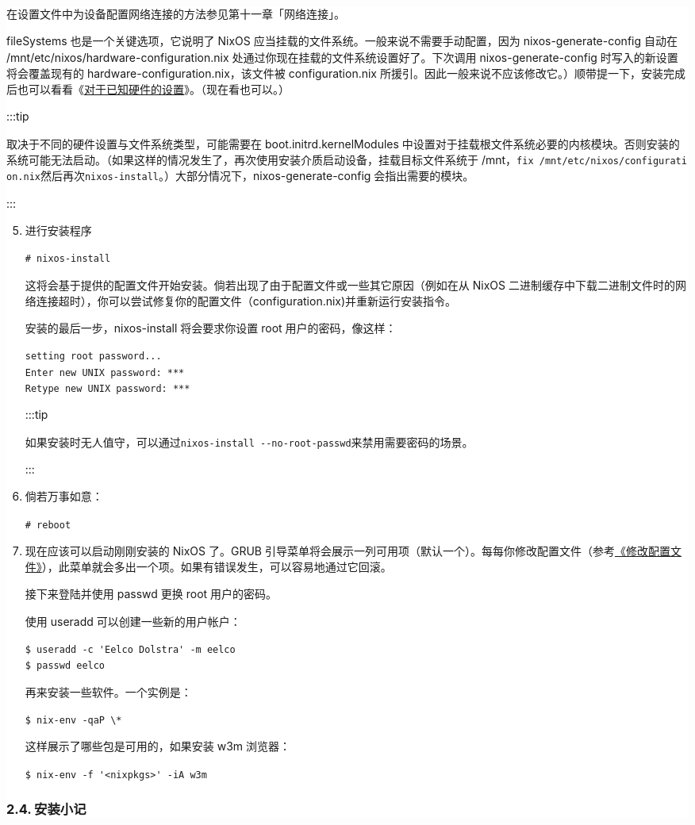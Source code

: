 在设置文件中为设备配置网络连接的方法参见第十一章「网络连接」。

fileSystems 也是一个关键选项，它说明了 NixOS 应当挂载的文件系统。一般来说不需要手动配置，因为 nixos-generate-config 自动在 /mnt/etc/nixos/hardware-configuration.nix  处通过你现在挂载的文件系统设置好了。下次调用 nixos-generate-config 时写入的新设置将会覆盖现有的 hardware-configuration.nix，该文件被 configuration.nix 所援引。因此一般来说不应该修改它。）顺带提一下，安装完成后也可以看看《[对于已知硬件的设置](https://github.com/NixOS/nixos-hardware)》。（现在看也可以。）

:::tip

取决于不同的硬件设置与文件系统类型，可能需要在 boot.initrd.kernelModules 中设置对于挂载根文件系统必要的内核模块。否则安装的系统可能无法启动。（如果这样的情况发生了，再次使用安装介质启动设备，挂载目标文件系统于 /mnt，`fix /mnt/etc/nixos/configuration.nix`然后再次`nixos-install`。）大部分情况下，nixos-generate-config 会指出需要的模块。

:::

5. 进行安装程序

   ```
   # nixos-install
   ```

   这将会基于提供的配置文件开始安装。倘若出现了由于配置文件或一些其它原因（例如在从 NixOS 二进制缓存中下载二进制文件时的网络连接超时），你可以尝试修复你的配置文件（configuration.nix)并重新运行安装指令。

   安装的最后一步，nixos-install 将会要求你设置 root 用户的密码，像这样：

   ```
   setting root password...
   Enter new UNIX password: ***
   Retype new UNIX password: ***
   ```

   :::tip

   如果安装时无人值守，可以通过`nixos-install --no-root-passwd`来禁用需要密码的场景。

   :::

6. 倘若万事如意：

   ```
   # reboot
   ```

7. 现在应该可以启动刚刚安装的 NixOS 了。GRUB 引导菜单将会展示一列可用项（默认一个）。每每你修改配置文件（参考[《修改配置文件》](https://nixos.org/nixos/manual/index.html#sec-changing-config)），此菜单就会多出一个项。如果有错误发生，可以容易地通过它回滚。

   接下来登陆并使用 passwd 更换 root 用户的密码。

   使用 useradd 可以创建一些新的用户帐户：

   ```
   $ useradd -c 'Eelco Dolstra' -m eelco
   $ passwd eelco
   ```

   再来安装一些软件。一个实例是：

   ```
   $ nix-env -qaP \*
   ```

   这样展示了哪些包是可用的，如果安装 w3m 浏览器：

   ```
   $ nix-env -f '<nixpkgs>' -iA w3m
   ```

### 2.4. 安装小记

